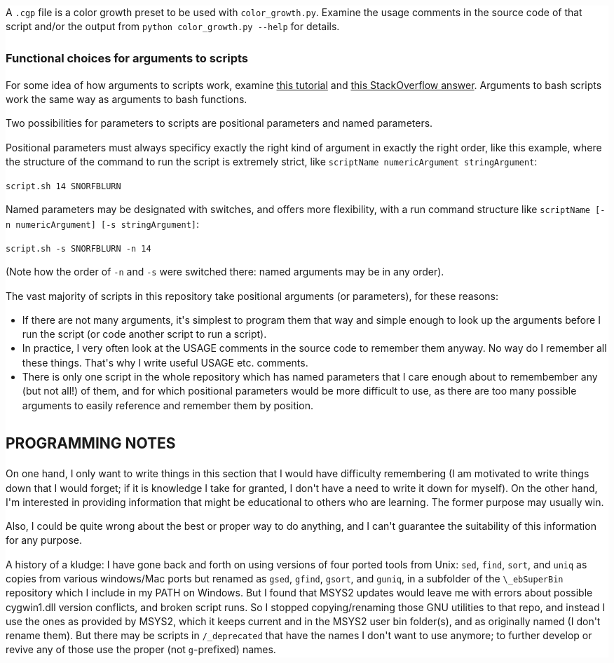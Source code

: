 A `.cgp` file is a color growth preset to be used with `color_growth.py`. Examine the usage comments in the source code of that script and/or the output from `python color_growth.py --help` for details.

### Functional choices for arguments to scripts

For some idea of how arguments to scripts work, examine [this tutorial](https://linuxize.com/post/bash-functions/#:~:text=Bash%20Functions%201%20Bash%20Function%20Declaration%20%23.%20The,allow%20you%20to%20return%20a%20value%20when%20called.) and [this StackOverflow answer](https://stackoverflow.com/a/6212408/1397555). Arguments to bash scripts work the same way as arguments to bash functions.

Two possibilities for parameters to scripts are positional parameters and named parameters.

Positional parameters must always specificy exactly the right kind of argument in exactly the right order, like this example, where the structure of the command to run the script is extremely strict, like `scriptName numericArgument stringArgument`:

	script.sh 14 SNORFBLURN

Named parameters may be designated with switches, and offers more flexibility, with a run command structure like `scriptName [-n numericArgument] [-s stringArgument]`:

    script.sh -s SNORFBLURN -n 14

(Note how the order of `-n` and `-s` were switched there: named arguments may be in any order).

The vast majority of scripts in this repository take positional arguments (or parameters), for these reasons:

- If there are not many arguments, it's simplest to program them that way and simple enough to look up the arguments before I run the script (or code another script to run a script).
- In practice, I very often look at the USAGE comments in the source code to remember them anyway. No way do I remember all these things. That's why I write useful USAGE etc. comments.
- There is only one script in the whole repository which has named parameters that I care enough about to remembember any (but not all!) of them, and for which positional parameters would be more difficult to use, as there are too many possible arguments to easily reference and remember them by position.

## PROGRAMMING NOTES

On one hand, I only want to write things in this section that I would have difficulty remembering (I am motivated to write things down that I would forget; if it is knowledge I take for granted, I don't have a need to write it down for myself). On the other hand, I'm interested in providing information that might be educational to others who are learning. The former purpose may usually win.

Also, I could be quite wrong about the best or proper way to do anything, and I can't guarantee the suitability of this information for any purpose.

A history of a kludge: I have gone back and forth on using versions of four ported tools from Unix: `sed`, `find`, `sort`, and `uniq` as copies from various windows/Mac ports but renamed as `gsed`, `gfind`, `gsort`, and `guniq`, in a subfolder of the `\_ebSuperBin` repository which I include in my PATH on Windows. But I found that MSYS2 updates would leave me with errors about possible cygwin1.dll version conflicts, and broken script runs. So I stopped copying/renaming those GNU utilities to that repo, and instead I use the ones as provided by MSYS2, which it keeps current and in the MSYS2 user bin folder(s), and as originally named (I don't rename them). But there may be scripts in `/_deprecated` that have the names I don't want to use anymore; to further develop or revive any of those use the proper (not `g`-prefixed) names.
